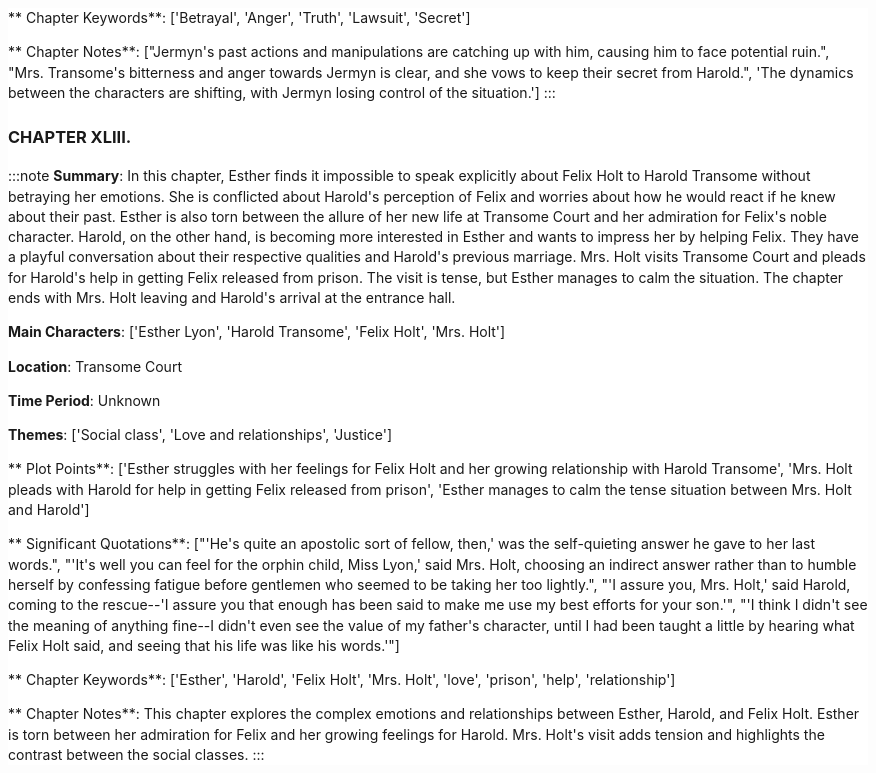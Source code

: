 ** Chapter Keywords**:
['Betrayal', 'Anger', 'Truth', 'Lawsuit', 'Secret']

** Chapter Notes**:
["Jermyn's past actions and manipulations are catching up with him, causing him to face potential ruin.", "Mrs. Transome's bitterness and anger towards Jermyn is clear, and she vows to keep their secret from Harold.", 'The dynamics between the characters are shifting, with Jermyn losing control of the situation.']
:::

### CHAPTER XLIII.
:::note
**Summary**:
In this chapter, Esther finds it impossible to speak explicitly about Felix Holt to Harold Transome without betraying her emotions. She is conflicted about Harold's perception of Felix and worries about how he would react if he knew about their past. Esther is also torn between the allure of her new life at Transome Court and her admiration for Felix's noble character. Harold, on the other hand, is becoming more interested in Esther and wants to impress her by helping Felix. They have a playful conversation about their respective qualities and Harold's previous marriage. Mrs. Holt visits Transome Court and pleads for Harold's help in getting Felix released from prison. The visit is tense, but Esther manages to calm the situation. The chapter ends with Mrs. Holt leaving and Harold's arrival at the entrance hall.

**Main Characters**:
['Esther Lyon', 'Harold Transome', 'Felix Holt', 'Mrs. Holt']

**Location**:
Transome Court

**Time Period**:
Unknown

**Themes**:
['Social class', 'Love and relationships', 'Justice']

** Plot Points**:
['Esther struggles with her feelings for Felix Holt and her growing relationship with Harold Transome', 'Mrs. Holt pleads with Harold for help in getting Felix released from prison', 'Esther manages to calm the tense situation between Mrs. Holt and Harold']

** Significant Quotations**:
["'He's quite an apostolic sort of fellow, then,' was the self-quieting answer he gave to her last words.", "'It's well you can feel for the orphin child, Miss Lyon,' said Mrs. Holt, choosing an indirect answer rather than to humble herself by confessing fatigue before gentlemen who seemed to be taking her too lightly.", "'I assure you, Mrs. Holt,' said Harold, coming to the rescue--'I assure you that enough has been said to make me use my best efforts for your son.'", "'I think I didn't see the meaning of anything fine--I didn't even see the value of my father's character, until I had been taught a little by hearing what Felix Holt said, and seeing that his life was like his words.'"]

** Chapter Keywords**:
['Esther', 'Harold', 'Felix Holt', 'Mrs. Holt', 'love', 'prison', 'help', 'relationship']

** Chapter Notes**:
This chapter explores the complex emotions and relationships between Esther, Harold, and Felix Holt. Esther is torn between her admiration for Felix and her growing feelings for Harold. Mrs. Holt's visit adds tension and highlights the contrast between the social classes.
:::
